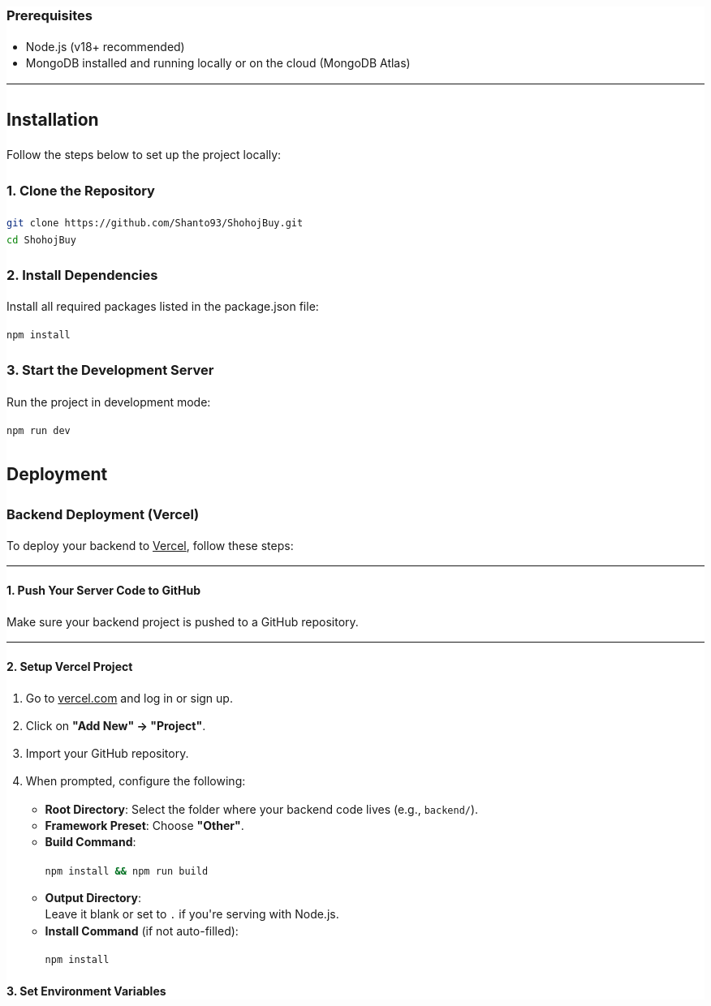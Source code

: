 ### Prerequisites

- Node.js (v18+ recommended)
- MongoDB installed and running locally or on the cloud (MongoDB Atlas)

---

## Installation

Follow the steps below to set up the project locally:

### 1. Clone the Repository

```bash
git clone https://github.com/Shanto93/ShohojBuy.git
cd ShohojBuy
```

### 2. Install Dependencies
Install all required packages listed in the package.json file:

```
npm install
```
### 3. Start the Development Server
Run the project in development mode:

```npm run dev```

## Deployment

### Backend Deployment (Vercel)

To deploy your backend to [Vercel](https://vercel.com/), follow these steps:

---

#### 1. Push Your Server Code to GitHub

Make sure your backend project is pushed to a GitHub repository.

---

#### 2. Setup Vercel Project

1. Go to [vercel.com](https://vercel.com) and log in or sign up.
2. Click on **"Add New" → "Project"**.
3. Import your GitHub repository.
4. When prompted, configure the following:

   - **Root Directory**: Select the folder where your backend code lives (e.g., `backend/`).
   - **Framework Preset**: Choose **"Other"**.
   - **Build Command**:  
     ```bash
     npm install && npm run build
     ```
   - **Output Directory**:  
     Leave it blank or set to `.` if you're serving with Node.js.
   - **Install Command** (if not auto-filled):  
     ```bash
     npm install
     ```

#### 3. Set Environment Variables
```